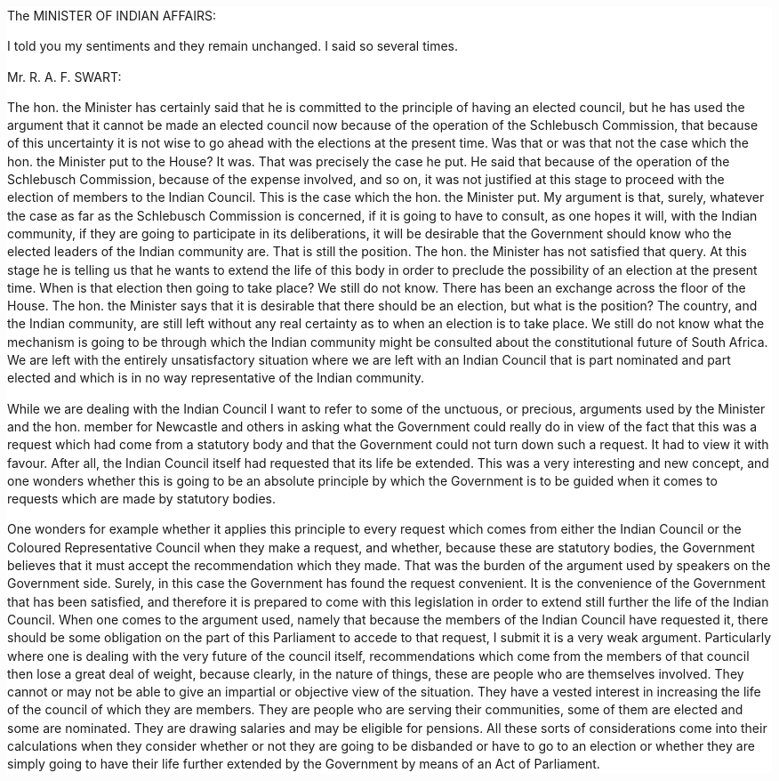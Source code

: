 </speech>

<speech by="#minister_of_indian_affairs">

<from>The <person refersTo="hansard_za">MINISTER OF INDIAN AFFAIRS</person>:</from>

<p>I told you my sentiments and they remain unchanged. I said so several times.</p>

</speech>

<speech by="#swart">

<from>Mr. <person refersTo="hansard_za">R. A. F. SWART</person>:</from>

<p>The hon. the Minister has certainly said that he is committed to the principle of having an elected council, but he has used the argument that it cannot be made an elected council now because of the operation of the Schlebusch Commission, that because of this uncertainty it is not wise to go ahead with the elections at the present time. Was that or was that not the case which the hon. the Minister put to the House&#x003F; It was. That was precisely the case he put. He said that because of the operation of the Schlebusch Commission, because of the expense involved, and so on, it was not justified at this stage to proceed with the election of members to the Indian Council. This is the case which the hon. the Minister put. My argument is that, surely, whatever the case as far as the Schlebusch Commission is concerned, if it is going to have to consult, as one hopes it will, with the Indian community, if they are going to participate in its deliberations, it will be desirable that the Government should know who the elected leaders of the Indian community are. That is still the position. The hon. the Minister has not satisfied that query. At this stage he is telling us that he wants to extend the life of this body in order to preclude the possibility of an election at the present time. When is that election then going to take place&#x003F; We still do not know. There has been an exchange across the floor of the House. The hon. the Minister says that it is desirable that there should be an election, but what is the position&#x003F; The country, and the Indian community, are still left without any real certainty as to when an election is to take place. We still do not know what the mechanism is going to be through which the Indian community might be consulted about the constitutional future of South Africa. We are left with the entirely unsatisfactory situation where we are left with an Indian Council that is part nominated and part elected and which is in no way representative of the Indian community.</p>

<p>While we are dealing with the Indian Council I want to refer to some of the unctuous, or precious, arguments used by the Minister and the hon. member for Newcastle and others in asking what the Government could really do in view of the fact that this was a request which had come from a statutory body and that the Government could not turn down such a request. It had to view it with favour. After all, the Indian Council itself had requested that its life be extended. This was a very interesting and new concept, and one wonders whether this is going to be an absolute principle by which the Government is to be guided when it comes to requests which are made by statutory bodies.</p>

<p>One wonders for example whether it applies this principle to every request which comes from either the Indian Council or the Coloured Representative Council when they make a request, and whether, because these are statutory bodies, the Government believes that it must accept the recommendation which they made. That was the burden of the argument used by speakers on the Government side. Surely, in this case the Government has found the request convenient. It is the convenience of the Government that has been satisfied, and therefore it is prepared to come with this legislation in order to extend still further the life of the Indian Council. When one comes to the argument used, namely that because the members of the Indian Council have requested it, there should be some obligation on the part of this Parliament to accede to that request, I submit it is a very weak argument. Particularly where one is dealing with the very future of the council itself, recommendations which come from the members of that council then lose a great deal of weight, because clearly, in the nature of things, these are people who are themselves involved. They cannot or may not be able to give an impartial or objective view of the situation. They have a vested interest in increasing the life of the council of which they are members. They are people who are serving their communities, some of them are elected and some are nominated. They are drawing salaries and may be eligible for pensions. All these sorts of considerations come into their calculations when they consider whether or not they are going to be disbanded or have to go to an election or <span class="col_715-716" refersTo="page_0376"/>whether they are simply going to have their life further extended by the Government by means of an Act of Parliament.</p>
